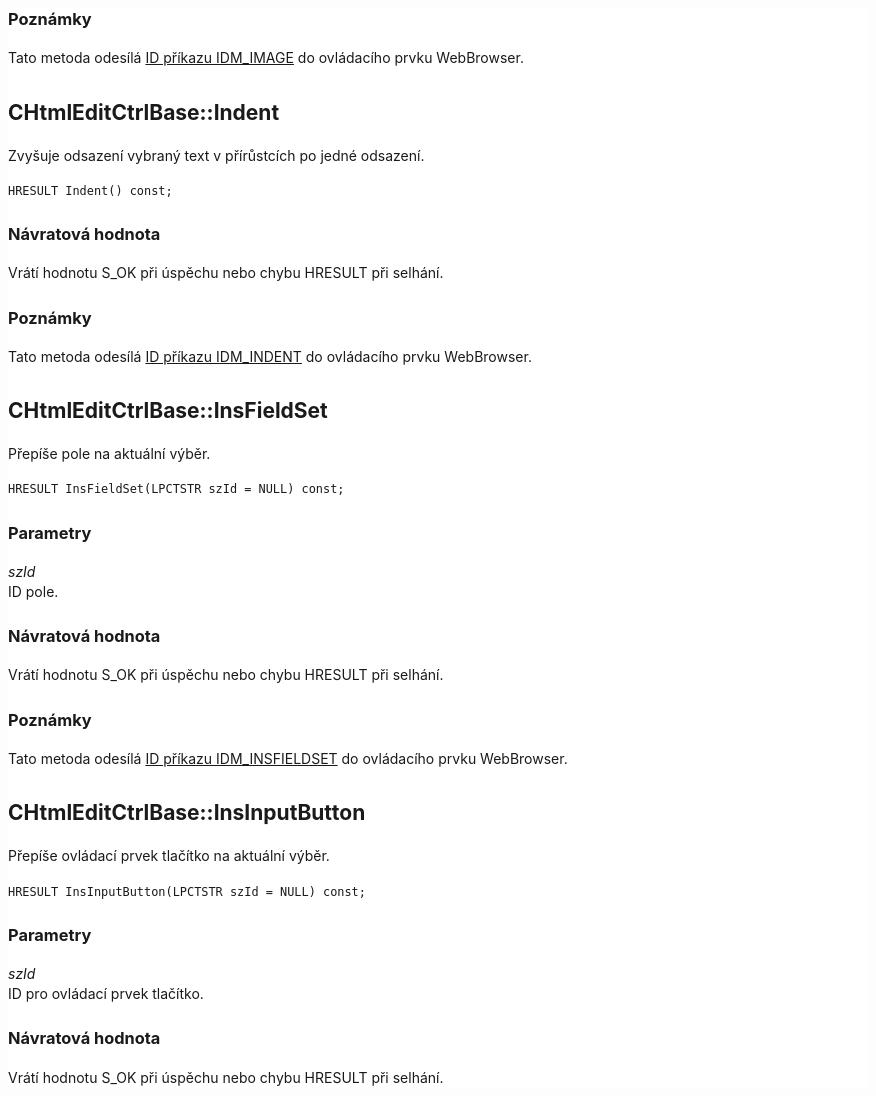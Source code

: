 ### <a name="remarks"></a>Poznámky  
 Tato metoda odesílá [ID příkazu IDM_IMAGE](https://msdn.microsoft.com/library/aa769970.aspx) do ovládacího prvku WebBrowser.  
  
##  <a name="indent"></a>  CHtmlEditCtrlBase::Indent  
 Zvyšuje odsazení vybraný text v přírůstcích po jedné odsazení.  
  
```  
HRESULT Indent() const;  
```  
  
### <a name="return-value"></a>Návratová hodnota  
 Vrátí hodnotu S_OK při úspěchu nebo chybu HRESULT při selhání.  
  
### <a name="remarks"></a>Poznámky  
 Tato metoda odesílá [ID příkazu IDM_INDENT](https://msdn.microsoft.com/library/aa769963.aspx) do ovládacího prvku WebBrowser.  
  
##  <a name="insfieldset"></a>  CHtmlEditCtrlBase::InsFieldSet  
 Přepíše pole na aktuální výběr.  
  
```  
HRESULT InsFieldSet(LPCTSTR szId = NULL) const;  
```  
  
### <a name="parameters"></a>Parametry  
 *szId*  
 ID pole.  
  
### <a name="return-value"></a>Návratová hodnota  
 Vrátí hodnotu S_OK při úspěchu nebo chybu HRESULT při selhání.  
  
### <a name="remarks"></a>Poznámky  
 Tato metoda odesílá [ID příkazu IDM_INSFIELDSET](https://msdn.microsoft.com/library/aa769967.aspx) do ovládacího prvku WebBrowser.  
  
##  <a name="insinputbutton"></a>  CHtmlEditCtrlBase::InsInputButton  
 Přepíše ovládací prvek tlačítko na aktuální výběr.  
  
```  
HRESULT InsInputButton(LPCTSTR szId = NULL) const;  
```  
  
### <a name="parameters"></a>Parametry  
 *szId*  
 ID pro ovládací prvek tlačítko.  
  
### <a name="return-value"></a>Návratová hodnota  
 Vrátí hodnotu S_OK při úspěchu nebo chybu HRESULT při selhání.  
  